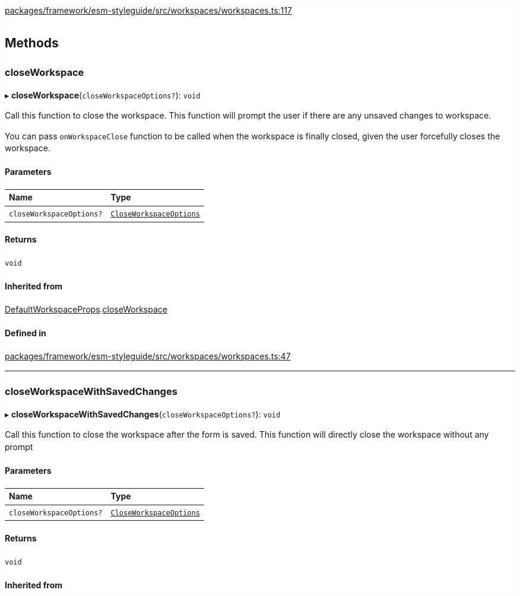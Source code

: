 [packages/framework/esm-styleguide/src/workspaces/workspaces.ts:117](https://github.com/openmrs/openmrs-esm-core/blob/main/packages/framework/esm-styleguide/src/workspaces/workspaces.ts#L117)

## Methods

### closeWorkspace

▸ **closeWorkspace**(`closeWorkspaceOptions?`): `void`

Call this function to close the workspace. This function will prompt the user
if there are any unsaved changes to workspace.

You can pass `onWorkspaceClose` function to be called when the workspace is finally
closed, given the user forcefully closes the workspace.

#### Parameters

| Name | Type |
| :------ | :------ |
| `closeWorkspaceOptions?` | [`CloseWorkspaceOptions`](CloseWorkspaceOptions.md) |

#### Returns

`void`

#### Inherited from

[DefaultWorkspaceProps](DefaultWorkspaceProps.md).[closeWorkspace](DefaultWorkspaceProps.md#closeworkspace)

#### Defined in

[packages/framework/esm-styleguide/src/workspaces/workspaces.ts:47](https://github.com/openmrs/openmrs-esm-core/blob/main/packages/framework/esm-styleguide/src/workspaces/workspaces.ts#L47)

___

### closeWorkspaceWithSavedChanges

▸ **closeWorkspaceWithSavedChanges**(`closeWorkspaceOptions?`): `void`

Call this function to close the workspace after the form is saved. This function
will directly close the workspace without any prompt

#### Parameters

| Name | Type |
| :------ | :------ |
| `closeWorkspaceOptions?` | [`CloseWorkspaceOptions`](CloseWorkspaceOptions.md) |

#### Returns

`void`

#### Inherited from
